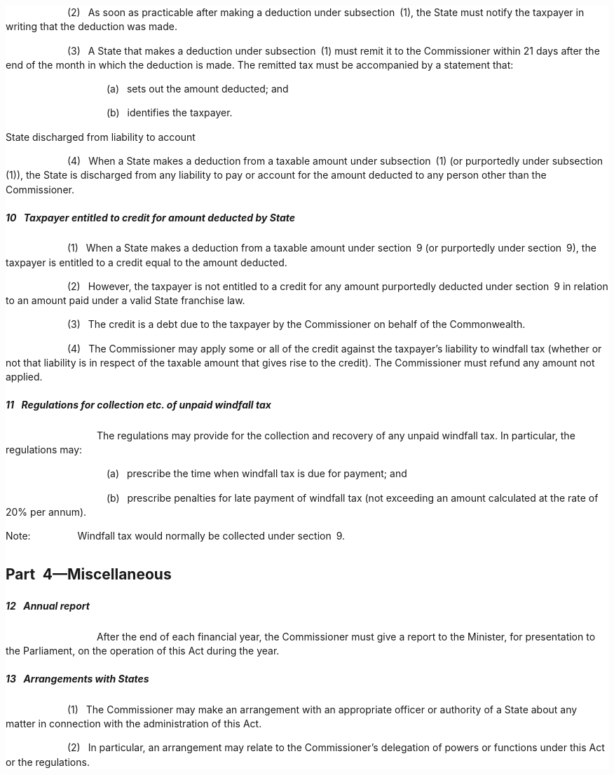              (2)  As soon as practicable after making a deduction under subsection (1), the State must notify the taxpayer in writing that the deduction was made.

             (3)  A State that makes a deduction under subsection (1) must remit it to the Commissioner within 21 days after the end of the month in which the deduction is made. The remitted tax must be accompanied by a statement that:

                     (a)  sets out the amount deducted; and

                     (b)  identifies the taxpayer.

State discharged from liability to account

             (4)  When a State makes a deduction from a taxable amount under subsection (1) (or purportedly under subsection (1)), the State is discharged from any liability to pay or account for the amount deducted to any person other than the Commissioner.

##### <a id="10"></a>10  Taxpayer entitled to credit for amount deducted by State

             (1)  When a State makes a deduction from a taxable amount under section 9 (or purportedly under section 9), the taxpayer is entitled to a credit equal to the amount deducted.

             (2)  However, the taxpayer is not entitled to a credit for any amount purportedly deducted under section 9 in relation to an amount paid under a valid State franchise law.

             (3)  The credit is a debt due to the taxpayer by the Commissioner on behalf of the Commonwealth.

             (4)  The Commissioner may apply some or all of the credit against the taxpayer’s liability to windfall tax (whether or not that liability is in respect of the taxable amount that gives rise to the credit). The Commissioner must refund any amount not applied.

##### <a id="11"></a>11  Regulations for collection etc. of unpaid windfall tax

                   The regulations may provide for the collection and recovery of any unpaid windfall tax. In particular, the regulations may:

                     (a)  prescribe the time when windfall tax is due for payment; and

                     (b)  prescribe penalties for late payment of windfall tax (not exceeding an amount calculated at the rate of 20% per annum).

Note:          Windfall tax would normally be collected under section 9.

## Part 4—Miscellaneous

##### <a id="12"></a>12  Annual report

                   After the end of each financial year, the Commissioner must give a report to the Minister, for presentation to the Parliament, on the operation of this Act during the year.

##### <a id="13"></a>13  Arrangements with States

             (1)  The Commissioner may make an arrangement with an appropriate officer or authority of a State about any matter in connection with the administration of this Act.

             (2)  In particular, an arrangement may relate to the Commissioner’s delegation of powers or functions under this Act or the regulations.
